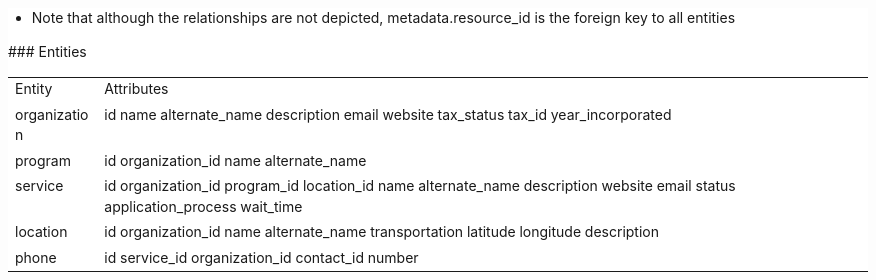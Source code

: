 *  Note that although the relationships are not depicted, metadata.resource_id is the foreign key to all entities 

<a name="entities">
### Entities

<table>
  <tr>
    <td>Entity</td>
    <td>Attributes</td>
  </tr>
  <tr>
    <td>organization</td>
    <td>id
name
alternate_name
description
email
website
tax_status
tax_id
year_incorporated
</td>
  </tr>
  <tr>
    <td>program</td>
    <td>id
organization_id
name
alternate_name</td>
  </tr>
  <tr>
    <td>service</td>
    <td>id
organization_id
program_id
location_id
name
alternate_name
description
website
email
status
application_process
wait_time</td>
  </tr>
  <tr>
    <td>location</td>
    <td>id
organization_id
name
alternate_name
transportation
latitude
longitude
description</td>
  </tr>
  <tr>
    <td>phone</td>
    <td>id
service_id
organization_id
contact_id
number